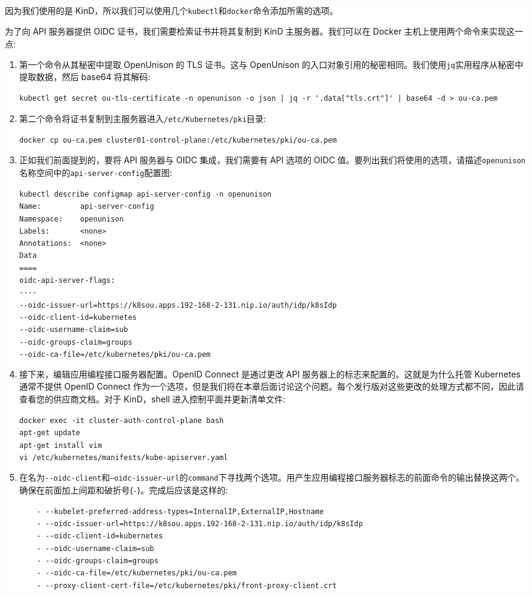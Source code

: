 因为我们使用的是 KinD，所以我们可以使用几个`kubectl`和`docker`命令添加所需的选项。

为了向 API 服务器提供 OIDC 证书，我们需要检索证书并将其复制到 KinD 主服务器。我们可以在 Docker 主机上使用两个命令来实现这一点:

1.  第一个命令从其秘密中提取 OpenUnison 的 TLS 证书。这与 OpenUnison 的入口对象引用的秘密相同。我们使用`jq`实用程序从秘密中提取数据，然后 base64 将其解码:

    ```
    kubectl get secret ou-tls-certificate -n openunison -o json | jq -r '.data["tls.crt"]' | base64 -d > ou-ca.pem
    ```

2.  第二个命令将证书复制到主服务器进入`/etc/Kubernetes/pki`目录:

    ```
    docker cp ou-ca.pem cluster01-control-plane:/etc/kubernetes/pki/ou-ca.pem
    ```

3.  正如我们前面提到的，要将 API 服务器与 OIDC 集成，我们需要有 API 选项的 OIDC 值。要列出我们将使用的选项，请描述`openunison`名称空间中的`api-server-config`配置图:

    ```
    kubectl describe configmap api-server-config -n openunison
    Name:         api-server-config
    Namespace:    openunison
    Labels:       <none>
    Annotations:  <none>
    Data
    ====
    oidc-api-server-flags:
    ----
    --oidc-issuer-url=https://k8sou.apps.192-168-2-131.nip.io/auth/idp/k8sIdp
    --oidc-client-id=kubernetes
    --oidc-username-claim=sub
    --oidc-groups-claim=groups
    --oidc-ca-file=/etc/kubernetes/pki/ou-ca.pem
    ```

4.  接下来，编辑应用编程接口服务器配置。OpenID Connect 是通过更改 API 服务器上的标志来配置的。这就是为什么托管 Kubernetes 通常不提供 OpenID Connect 作为一个选项，但是我们将在本章后面讨论这个问题。每个发行版对这些更改的处理方式都不同，因此请查看您的供应商文档。对于 KinD，shell 进入控制平面并更新清单文件:

    ```
    docker exec -it cluster-auth-control-plane bash
    apt-get update
    apt-get install vim
    vi /etc/kubernetes/manifests/kube-apiserver.yaml 
    ```

5.  在名为`--oidc-client`和`–oidc-issuer-url`的`command`下寻找两个选项。用产生应用编程接口服务器标志的前面命令的输出替换这两个。确保在前面加上间距和破折号(`-`)。完成后应该是这样的:

    ```
        - --kubelet-preferred-address-types=InternalIP,ExternalIP,Hostname
        - --oidc-issuer-url=https://k8sou.apps.192-168-2-131.nip.io/auth/idp/k8sIdp
        - --oidc-client-id=kubernetes
        - --oidc-username-claim=sub
        - --oidc-groups-claim=groups
        - --oidc-ca-file=/etc/kubernetes/pki/ou-ca.pem
        - --proxy-client-cert-file=/etc/kubernetes/pki/front-proxy-client.crt
    ```
